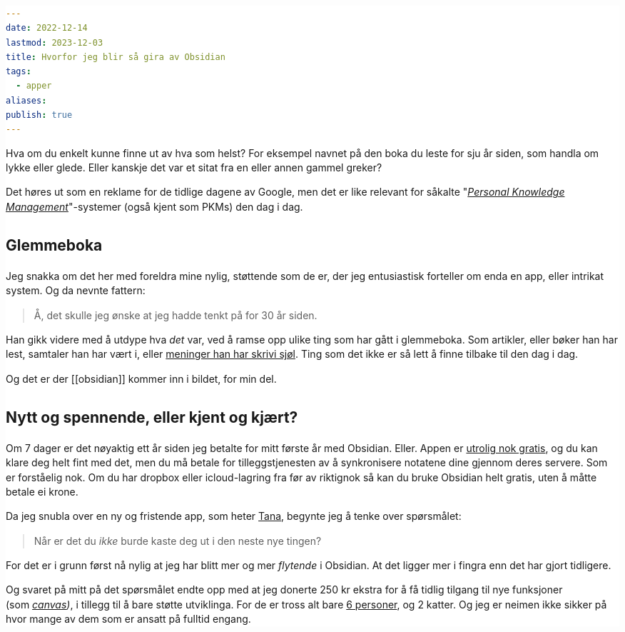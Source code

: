 ```yaml
---
date: 2022-12-14
lastmod: 2023-12-03
title: Hvorfor jeg blir så gira av Obsidian
tags:
  - apper
aliases: 
publish: true
---
```

Hva om du enkelt kunne finne ut av hva som helst? For eksempel navnet på den boka du leste for sju år siden, som handla om lykke eller glede. Eller kanskje det var et sitat fra en eller annen gammel greker?

Det høres ut som en reklame for de tidlige dagene av Google, men det er like relevant for såkalte "_[Personal Knowledge Management](https://en.wikipedia.org/wiki/Personal_knowledge_management?ref=simen-skriver)_"-systemer (også kjent som PKMs) den dag i dag.

## Glemmeboka

Jeg snakka om det her med foreldra mine nylig, støttende som de er, der jeg entusiastisk forteller om enda en app, eller intrikat system. Og da nevnte fattern:

> Å, det skulle jeg ønske at jeg hadde tenkt på for 30 år siden.

Han gikk videre med å utdype hva _det_ var, ved å ramse opp ulike ting som har gått i glemmeboka. Som artikler, eller bøker han har lest, samtaler han har vært i, eller [meninger han har skrivi sjøl](https://kommunelegen.wordpress.com/2021/11/30/slutt-men-ikke-avsluttet/?ref=simen-skriver). Ting som det ikke er så lett å finne tilbake til den dag i dag.

Og det er der [[obsidian]] kommer inn i bildet, for min del.

## Nytt og spennende, eller kjent og kjært?

Om 7 dager er det nøyaktig ett år siden jeg betalte for mitt første år med Obsidian. Eller. Appen er [utrolig nok gratis](https://obsidian.md/pricing), og du kan klare deg helt fint med det, men du må betale for tilleggstjenesten av å synkronisere notatene dine gjennom deres servere. Som er forståelig nok. Om du har dropbox eller icloud-lagring fra før av riktignok så kan du bruke Obsidian helt gratis, uten å måtte betale ei krone.

Da jeg snubla over en ny og fristende app, som heter [Tana](https://tana.inc/?ref=simen-skriver), begynte jeg å tenke over spørsmålet:

> Når er det du _ikke_ burde kaste deg ut i den neste nye tingen?

For det er i grunn først nå nylig at jeg har blitt mer og mer _flytende_ i Obsidian. At det ligger mer i fingra enn det har gjort tidligere.

Og svaret på mitt på det spørsmålet endte opp med at jeg donerte 250 kr ekstra for å få tidlig tilgang til nye funksjoner (som _[canvas](https://youtu.be/rPescoJzcFA?t=358&ref=simen-skriver))_, i tillegg til å bare støtte utviklinga. For de er tross alt bare [6 personer](https://obsidian.md/about?ref=simen-skriver), og 2 katter. Og jeg er neimen ikke sikker på hvor mange av dem som er ansatt på fulltid engang.

